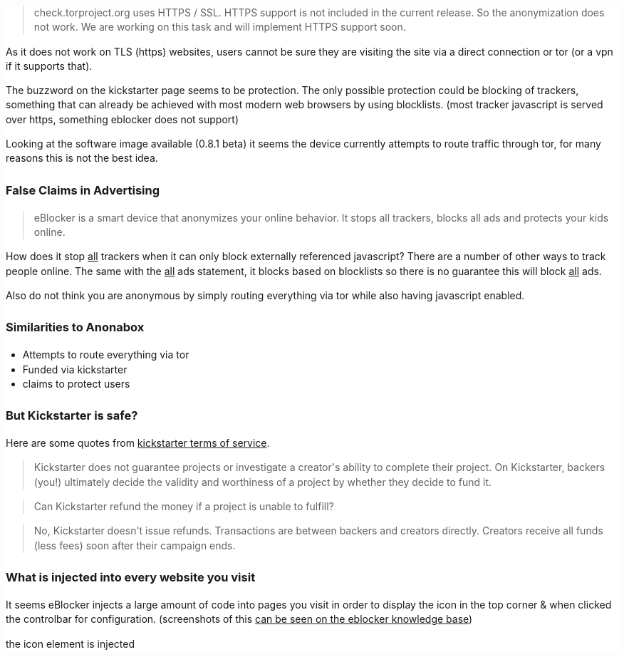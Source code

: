 <blockquote>check.torproject.org uses HTTPS / SSL. HTTPS support is not included in the current release. So the anonymization does not work. We are working on this task and will implement HTTPS support soon.</blockquote>

As it does not work on TLS (https) websites, users cannot be sure they are visiting the site via a direct connection or tor (or a vpn if it supports that).

The buzzword on the kickstarter page seems to be protection.
The only possible protection could be blocking of trackers, something that can already be achieved with most modern web browsers by using blocklists. (most tracker javascript is served over https, something eblocker does not support)

Looking at the software image available (0.8.1 beta) it seems the device currently attempts to route traffic through tor, for many reasons this is not the best idea.

### False Claims in Advertising

<blockquote>eBlocker is a smart device that anonymizes your online behavior. It stops all trackers, blocks all ads and protects your kids online.</blockquote>

How does it stop <u>all</u> trackers when it can only block externally referenced javascript?
There are a number of other ways to track people online.
The same with the <u>all</u> ads statement, it blocks based on blocklists so there is no guarantee this will block <u>all</u> ads.

Also do not think you are anonymous by simply routing everything via tor while also having javascript enabled.

### Similarities to Anonabox

- Attempts to route everything via tor
- Funded via kickstarter
- claims to protect users

### But Kickstarter is safe?

Here are some quotes from <a href="https://www.kickstarter.com/help/faq/kickstarter%20basics" target="_blank">kickstarter terms of service</a>.

<blockquote>Kickstarter does not guarantee projects or investigate a creator's ability to complete their project. On Kickstarter, backers (you!) ultimately decide the validity and worthiness of a project by whether they decide to fund it.</blockquote>
<blockquote>Can Kickstarter refund the money if a project is unable to fulfill?</blockquote>
<blockquote>No, Kickstarter doesn't issue refunds. Transactions are between backers and creators directly. Creators receive all funds (less fees) soon after their campaign ends.</blockquote>

### What is injected into every website you visit

It seems eBlocker injects a large amount of code into pages you visit in order to display the icon in the top corner & when clicked the controlbar for configuration. (screenshots of this <a href="http://user.forum.eblocker.com/knowledge-base/article/using-the-controlbar" target="_blank">can be seen on the eblocker knowledge base</a>)

the icon element is injected
